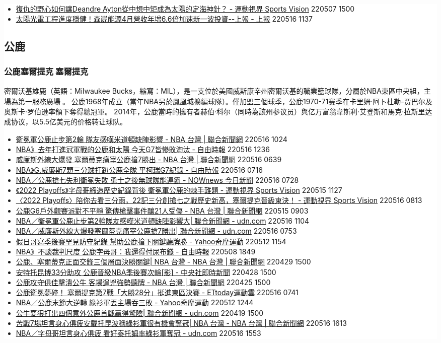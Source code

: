 - [復仇的野心如何讓Deandre Ayton從中規中矩成為太陽的定海神針？ - 運動視界 Sports Vision](https://www.sportsv.net/articles/94132 "復仇的野心如何讓Deandre Ayton從中規中矩成為太陽的定海神針？ - 運動視界 Sports Vision") 220507 1500
- [太陽光電工程進度穩健！森崴能源4月營收年增6.6倍加速新一波投資--上報 - 上報](https://www.upmedia.mg/news_info.php?Type=5&SerialNo=144777 "太陽光電工程進度穩健！森崴能源4月營收年增6.6倍加速新一波投資--上報 - 上報") 220516 1137

## 公鹿

### 公鹿塞爾提克 塞爾提克

密爾沃基雄鹿（英語：Milwaukee Bucks，縮寫：MIL），是一支位於美國威斯康辛州密爾沃基的職業籃球隊，分屬於NBA東區中央組，主場為第一服務廣場 。
公鹿1968年成立（當年NBA另於鳳凰城擴編球隊）。僅加盟三個球季，公鹿1970-71赛季在卡里姆·阿卜杜勒-贾巴尔及奥斯卡·罗伯逊率領下奪得總冠軍。
2014年，公鹿當時的擁有者赫伯·科尔（同時為該州参议员）與亿万富翁韋斯利·艾登斯和馬克·拉斯里达成协议，以5.5亿美元的价格转让球队。
- [衛冕軍公鹿止步第2輪 隊友感嘆米道頓缺陣影響 - NBA 台灣 | 聯合新聞網](https://nba.udn.com/nba/story/6780/6315922 "衛冕軍公鹿止步第2輪 隊友感嘆米道頓缺陣影響 - NBA 台灣 | 聯合新聞網") 220516 1024
- [NBA》去年打進冠軍戰的公鹿和太陽 今天G7皆慘敗淘汰 - 自由時報](https://sports.ltn.com.tw/news/breakingnews/3928082 "NBA》去年打進冠軍戰的公鹿和太陽 今天G7皆慘敗淘汰 - 自由時報") 220516 1236
- [威廉斯外線大爆發 塞爾蒂克痛宰公鹿搶7勝出 - NBA 台灣 | 聯合新聞網](https://nba.udn.com/nba/story/6780/6315726 "威廉斯外線大爆發 塞爾蒂克痛宰公鹿搶7勝出 - NBA 台灣 | 聯合新聞網") 220516 0639
- [NBA》G.威廉斯7顆三分球打趴公鹿全隊 平柯瑞G7紀錄 - 自由時報](https://sports.ltn.com.tw/news/breakingnews/3927775 "NBA》G.威廉斯7顆三分球打趴公鹿全隊 平柯瑞G7紀錄 - 自由時報") 220516 0716
- [NBA／公鹿搶七失利衛冕失敗 勇士之後無球隊能連霸 - NOWnews 今日新聞](https://www.nownews.com/news/5806298 "NBA／公鹿搶七失利衛冕失敗 勇士之後無球隊能連霸 - NOWnews 今日新聞") 220516 0728
- [《2022 Playoffs》字母哥締造歷史紀錄背後 衛冕軍公鹿的棘手難題 - 運動視界 Sports Vision](https://www.sportsv.net/articles/94337 "《2022 Playoffs》字母哥締造歷史紀錄背後 衛冕軍公鹿的棘手難題 - 運動視界 Sports Vision") 220515 1127
- [〈2022 Playoffs〉陪你去看三分雨，22記三分創搶七之戰歷史新高，塞爾提克晉級東決！ - 運動視界 Sports Vision](https://www.sportsv.net/articles/94364 "〈2022 Playoffs〉陪你去看三分雨，22記三分創搶七之戰歷史新高，塞爾提克晉級東決！ - 運動視界 Sports Vision") 220516 0813
- [公鹿G6戶外觀賽派對不平靜 驚傳槍擊事件釀21人受傷 - NBA 台灣 | 聯合新聞網](https://nba.udn.com/nba/story/6780/6314071 "公鹿G6戶外觀賽派對不平靜 驚傳槍擊事件釀21人受傷 - NBA 台灣 | 聯合新聞網") 220515 0903
- [NBA／衛冕軍公鹿止步第2輪隊友感嘆米道頓缺陣影響大| 聯合新聞網 - udn.com](https://udn.com/news/story/7002/6315922?from=udn-catebreaknews_ch2 "NBA／衛冕軍公鹿止步第2輪隊友感嘆米道頓缺陣影響大| 聯合新聞網 - udn.com") 220516 1104
- [NBA／威廉斯外線大爆發塞爾蒂克痛宰公鹿搶7勝出| 聯合新聞網 - udn.com](https://udn.com/news/story/7002/6315726?from=udn-catelistnews_ch2 "NBA／威廉斯外線大爆發塞爾蒂克痛宰公鹿搶7勝出| 聯合新聞網 - udn.com") 220516 0753
- [假日哥寫季後賽罕見防守紀錄 幫助公鹿搶下關鍵聽牌勝 - Yahoo奇摩運動](https://tw.sports.yahoo.com/news/%E5%81%87%E6%97%A5%E5%93%A5%E5%AF%AB%E5%AD%A3%E5%BE%8C%E8%B3%BD%E7%BD%95%E8%A6%8B%E9%98%B2%E5%AE%88%E7%B4%80%E9%8C%84-%E5%B9%AB%E5%8A%A9%E5%85%AC%E9%B9%BF%E6%90%B6%E4%B8%8B%E9%97%9C%E9%8D%B5%E8%81%BD%E7%89%8C%E5%8B%9D-023652492.html "假日哥寫季後賽罕見防守紀錄 幫助公鹿搶下關鍵聽牌勝 - Yahoo奇摩運動") 220512 1154
- [NBA》不談裁判尺度 公鹿字母哥：我還得付尿布錢 - 自由時報](https://sports.ltn.com.tw/news/breakingnews/3919709 "NBA》不談裁判尺度 公鹿字母哥：我還得付尿布錢 - 自由時報") 220508 1849
- [公鹿、塞爾蒂克正面交鋒三個層面決勝關鍵| NBA 台灣 - NBA 台灣 | 聯合新聞網](https://nba.udn.com/nba/story/10718/6274597 "公鹿、塞爾蒂克正面交鋒三個層面決勝關鍵| NBA 台灣 - NBA 台灣 | 聯合新聞網") 220429 1500
- [安特托昆博33分助攻 公鹿晉級NBA季後賽次輪[影] - 中央社即時新聞](https://www.cna.com.tw/news/aspt/202204280104.aspx "安特托昆博33分助攻 公鹿晉級NBA季後賽次輪[影] - 中央社即時新聞") 220428 1500
- [公鹿攻守俱佳擊潰公牛 客場逞兇強勢聽牌 - NBA 台灣 | 聯合新聞網](https://nba.udn.com/nba/story/6780/6264174 "公鹿攻守俱佳擊潰公牛 客場逞兇強勢聽牌 - NBA 台灣 | 聯合新聞網") 220425 1500
- [公鹿衛冕夢碎！ 塞爾提克第7戰「大勝28分」挺進東區決賽 - ETtoday運動雲](https://sports.ettoday.net/news/2251805?redirect=1 "公鹿衛冕夢碎！ 塞爾提克第7戰「大勝28分」挺進東區決賽 - ETtoday運動雲") 220516 0741
- [NBA／公鹿末節大逆轉 綠衫軍丟主場吞三敗 - Yahoo奇摩運動](https://tw.sports.yahoo.com/news/nba-%E5%85%AC%E9%B9%BF%E6%9C%AB%E7%AF%80%E5%A4%A7%E9%80%86%E8%BD%89-%E7%B6%A0%E8%A1%AB%E8%BB%8D%E4%B8%9F%E4%B8%BB%E5%A0%B4%E5%90%9E%E4%B8%89%E6%95%97-042800673.html "NBA／公鹿末節大逆轉 綠衫軍丟主場吞三敗 - Yahoo奇摩運動") 220512 1244
- [公牛耍狠打出四個意外公鹿首戰贏得驚險| 聯合新聞網 - udn.com](https://udn.com/news/story/122629/6248689 "公牛耍狠打出四個意外公鹿首戰贏得驚險| 聯合新聞網 - udn.com") 220419 1500
- [苦戰7場坦言身心俱疲安戴托昆波稱綠衫軍很有機會奪冠| NBA 台灣 - NBA 台灣 | 聯合新聞網](https://nba.udn.com/nba/story/6780/6316969 "苦戰7場坦言身心俱疲安戴托昆波稱綠衫軍很有機會奪冠| NBA 台灣 - NBA 台灣 | 聯合新聞網") 220516 1613
- [NBA／字母哥坦言身心俱疲 看好泰托姆率綠衫軍奪冠 - udn.com](https://udn.com/news/story/7002/6316969?from=udn-ch1_breaknews-1-0-news "NBA／字母哥坦言身心俱疲 看好泰托姆率綠衫軍奪冠 - udn.com") 220516 1553

